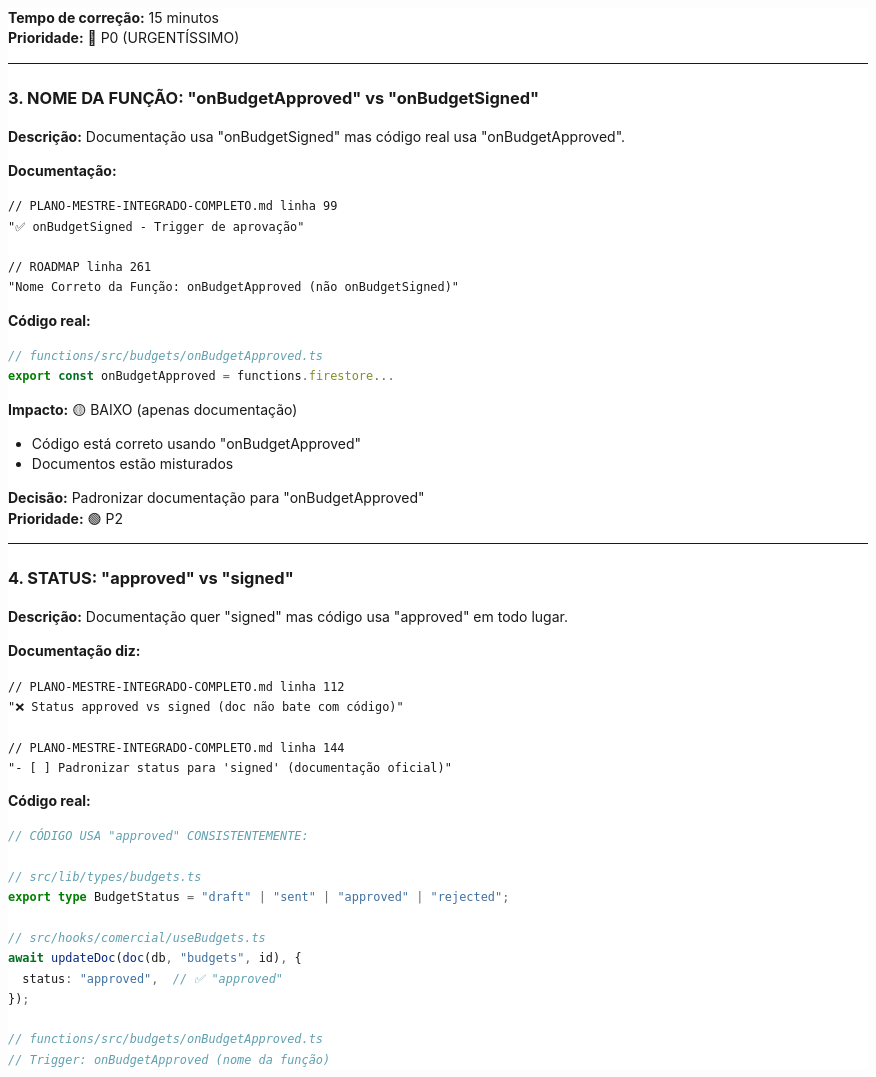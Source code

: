 **Tempo de correção:** 15 minutos  
**Prioridade:** 🔴 P0 (URGENTÍSSIMO)

---

### 3. NOME DA FUNÇÃO: "onBudgetApproved" vs "onBudgetSigned"

**Descrição:** Documentação usa "onBudgetSigned" mas código real usa "onBudgetApproved".

**Documentação:**

```
// PLANO-MESTRE-INTEGRADO-COMPLETO.md linha 99
"✅ onBudgetSigned - Trigger de aprovação"

// ROADMAP linha 261
"Nome Correto da Função: onBudgetApproved (não onBudgetSigned)"
```

**Código real:**

```typescript
// functions/src/budgets/onBudgetApproved.ts
export const onBudgetApproved = functions.firestore...
```

**Impacto:** 🟡 BAIXO (apenas documentação)

- Código está correto usando "onBudgetApproved"
- Documentos estão misturados

**Decisão:** Padronizar documentação para "onBudgetApproved"  
**Prioridade:** 🟢 P2

---

### 4. STATUS: "approved" vs "signed"

**Descrição:** Documentação quer "signed" mas código usa "approved" em todo lugar.

**Documentação diz:**

```
// PLANO-MESTRE-INTEGRADO-COMPLETO.md linha 112
"❌ Status approved vs signed (doc não bate com código)"

// PLANO-MESTRE-INTEGRADO-COMPLETO.md linha 144
"- [ ] Padronizar status para 'signed' (documentação oficial)"
```

**Código real:**

```typescript
// CÓDIGO USA "approved" CONSISTENTEMENTE:

// src/lib/types/budgets.ts
export type BudgetStatus = "draft" | "sent" | "approved" | "rejected";

// src/hooks/comercial/useBudgets.ts
await updateDoc(doc(db, "budgets", id), {
  status: "approved",  // ✅ "approved"
});

// functions/src/budgets/onBudgetApproved.ts
// Trigger: onBudgetApproved (nome da função)
```
